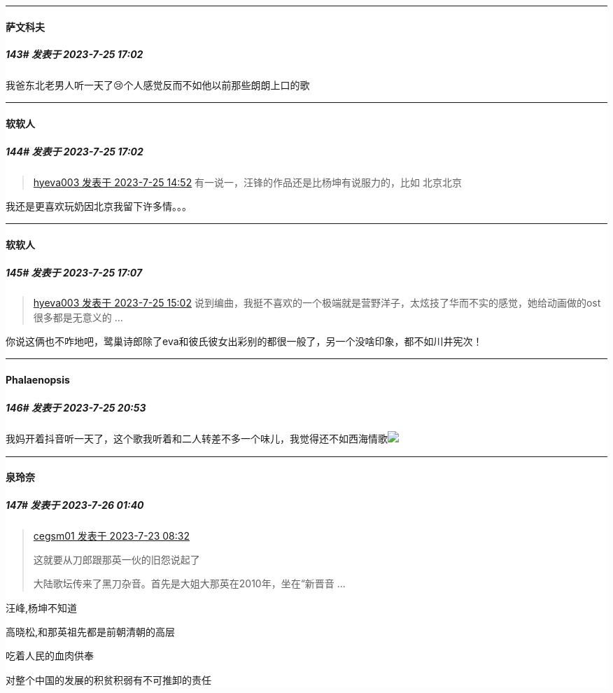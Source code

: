 
*****

####  萨文科夫  
##### 143#       发表于 2023-7-25 17:02

我爸东北老男人听一天了😢个人感觉反而不如他以前那些朗朗上口的歌

*****

####  软软人  
##### 144#       发表于 2023-7-25 17:02

<blockquote><a href="httphttps://bbs.saraba1st.com/2b/forum.php?mod=redirect&amp;goto=findpost&amp;pid=61782677&amp;ptid=2145494" target="_blank">hyeva003 发表于 2023-7-25 14:52</a>
有一说一，汪锋的作品还是比杨坤有说服力的，比如 北京北京</blockquote>
我还是更喜欢玩奶因北京我留下许多情。。。


*****

####  软软人  
##### 145#       发表于 2023-7-25 17:07

<blockquote><a href="httphttps://bbs.saraba1st.com/2b/forum.php?mod=redirect&amp;goto=findpost&amp;pid=61782778&amp;ptid=2145494" target="_blank">hyeva003 发表于 2023-7-25 15:02</a>
说到编曲，我挺不喜欢的一个极端就是营野洋子，太炫技了华而不实的感觉，她给动画做的ost很多都是无意义的 ...</blockquote>
你说这俩也不咋地吧，鹭巢诗郎除了eva和彼氏彼女出彩别的都很一般了，另一个没啥印象，都不如川井宪次！


*****

####  Phalaenopsis  
##### 146#       发表于 2023-7-25 20:53

我妈开着抖音听一天了，这个歌我听着和二人转差不多一个味儿，我觉得还不如西海情歌<img src="https://static.saraba1st.com/image/smiley/face2017/004.gif" referrerpolicy="no-referrer">


*****

####  泉玲奈  
##### 147#       发表于 2023-7-26 01:40

<blockquote><a href="httphttps://bbs.saraba1st.com/2b/forum.php?mod=redirect&amp;goto=findpost&amp;pid=61756449&amp;ptid=2145494" target="_blank">cegsm01 发表于 2023-7-23 08:32</a>

这就要从刀郎跟那英一伙的旧怨说起了

大陆歌坛传来了黑刀杂音。首先是大姐大那英在2010年，坐在“新晋音 ...</blockquote>
汪峰,杨坤不知道

高晓松,和那英祖先都是前朝清朝的高层

吃着人民的血肉供奉

对整个中国的发展的积贫积弱有不可推卸的责任
